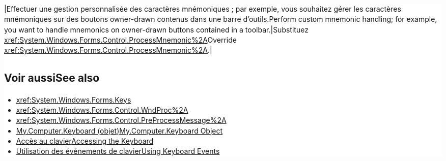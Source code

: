 |<span data-ttu-id="b90f0-188">Effectuer une gestion personnalisée des caractères mnémoniques ; par exemple, vous souhaitez gérer les caractères mnémoniques sur des boutons owner-drawn contenus dans une barre d’outils.</span><span class="sxs-lookup"><span data-stu-id="b90f0-188">Perform custom mnemonic handling; for example, you want to handle mnemonics on owner-drawn buttons contained in a toolbar.</span></span>|<span data-ttu-id="b90f0-189">Substituez <xref:System.Windows.Forms.Control.ProcessMnemonic%2A></span><span class="sxs-lookup"><span data-stu-id="b90f0-189">Override <xref:System.Windows.Forms.Control.ProcessMnemonic%2A>.</span></span>|  
  
## <a name="see-also"></a><span data-ttu-id="b90f0-190">Voir aussi</span><span class="sxs-lookup"><span data-stu-id="b90f0-190">See also</span></span>

- <xref:System.Windows.Forms.Keys>
- <xref:System.Windows.Forms.Control.WndProc%2A>
- <xref:System.Windows.Forms.Control.PreProcessMessage%2A>
- [<span data-ttu-id="b90f0-191">My.Computer.Keyboard (objet)</span><span class="sxs-lookup"><span data-stu-id="b90f0-191">My.Computer.Keyboard Object</span></span>](~/docs/visual-basic/language-reference/objects/my-computer-keyboard-object.md)
- [<span data-ttu-id="b90f0-192">Accès au clavier</span><span class="sxs-lookup"><span data-stu-id="b90f0-192">Accessing the Keyboard</span></span>](~/docs/visual-basic/developing-apps/programming/computer-resources/accessing-the-keyboard.md)
- [<span data-ttu-id="b90f0-193">Utilisation des événements de clavier</span><span class="sxs-lookup"><span data-stu-id="b90f0-193">Using Keyboard Events</span></span>](using-keyboard-events.md)
